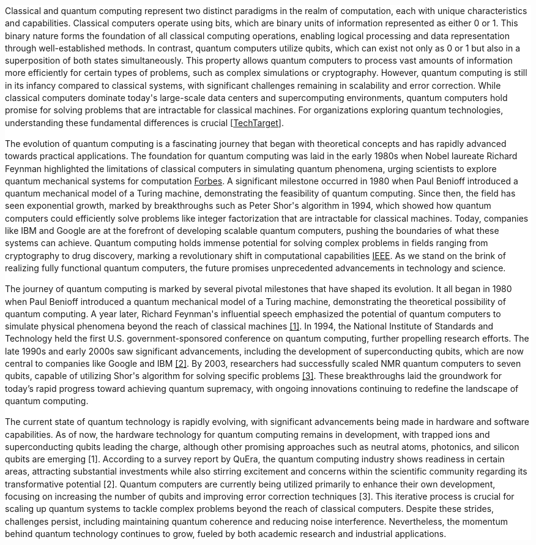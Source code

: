 Classical and quantum computing represent two distinct paradigms in the realm of computation, each with unique characteristics and capabilities. Classical computers operate using bits, which are binary units of information represented as either 0 or 1. This binary nature forms the foundation of all classical computing operations, enabling logical processing and data representation through well-established methods. In contrast, quantum computers utilize qubits, which can exist not only as 0 or 1 but also in a superposition of both states simultaneously. This property allows quantum computers to process vast amounts of information more efficiently for certain types of problems, such as complex simulations or cryptography. However, quantum computing is still in its infancy compared to classical systems, with significant challenges remaining in scalability and error correction. While classical computers dominate today's large-scale data centers and supercomputing environments, quantum computers hold promise for solving problems that are intractable for classical machines. For organizations exploring quantum technologies, understanding these fundamental differences is crucial \[[TechTarget](https://www.techtarget.com/searchdatacenter/tip/Classical-vs-quantum-computing-What-are-the-differences)\].

The evolution of quantum computing is a fascinating journey that began with theoretical concepts and has rapidly advanced towards practical applications. The foundation for quantum computing was laid in the early 1980s when Nobel laureate Richard Feynman highlighted the limitations of classical computers in simulating quantum phenomena, urging scientists to explore quantum mechanical systems for computation [Forbes](https://www.forbes.com/sites/gilpress/2021/05/18/27-milestones-in-the-history-of-quantum-computing/). A significant milestone occurred in 1980 when Paul Benioff introduced a quantum mechanical model of a Turing machine, demonstrating the feasibility of quantum computing. Since then, the field has seen exponential growth, marked by breakthroughs such as Peter Shor's algorithm in 1994, which showed how quantum computers could efficiently solve problems like integer factorization that are intractable for classical machines. Today, companies like IBM and Google are at the forefront of developing scalable quantum computers, pushing the boundaries of what these systems can achieve. Quantum computing holds immense potential for solving complex problems in fields ranging from cryptography to drug discovery, marking a revolutionary shift in computational capabilities [IEEE](https://ieeexplore.ieee.org/document/9842601). As we stand on the brink of realizing fully functional quantum computers, the future promises unprecedented advancements in technology and science.

The journey of quantum computing is marked by several pivotal milestones that have shaped its evolution. It all began in 1980 when Paul Benioff introduced a quantum mechanical model of a Turing machine, demonstrating the theoretical possibility of quantum computing. A year later, Richard Feynman's influential speech emphasized the potential of quantum computers to simulate physical phenomena beyond the reach of classical machines [\[1\]](https://www.forbes.com/sites/gilpress/2021/05/18/27-milestones-in-the-history-of-quantum-computing/). In 1994, the National Institute of Standards and Technology held the first U.S. government-sponsored conference on quantum computing, further propelling research efforts. The late 1990s and early 2000s saw significant advancements, including the development of superconducting qubits, which are now central to companies like Google and IBM [\[2\]](https://www.livescience.com/technology/computing/history-of-quantum-computing-key-moments-that-shaped-the-future-of-computing). By 2003, researchers had successfully scaled NMR quantum computers to seven qubits, capable of utilizing Shor's algorithm for solving specific problems [\[3\]](https://www.techtarget.com/searchcio/feature/The-history-of-quantum-computing-A-complete-timeline). These breakthroughs laid the groundwork for today’s rapid progress toward achieving quantum supremacy, with ongoing innovations continuing to redefine the landscape of quantum computing.

The current state of quantum technology is rapidly evolving, with significant advancements being made in hardware and software capabilities. As of now, the hardware technology for quantum computing remains in development, with trapped ions and superconducting qubits leading the charge, although other promising approaches such as neutral atoms, photonics, and silicon qubits are emerging [1]. According to a survey report by QuEra, the quantum computing industry shows readiness in certain areas, attracting substantial investments while also stirring excitement and concerns within the scientific community regarding its transformative potential [2]. Quantum computers are currently being utilized primarily to enhance their own development, focusing on increasing the number of qubits and improving error correction techniques [3]. This iterative process is crucial for scaling up quantum systems to tackle complex problems beyond the reach of classical computers. Despite these strides, challenges persist, including maintaining quantum coherence and reducing noise interference. Nevertheless, the momentum behind quantum technology continues to grow, fueled by both academic research and industrial applications.


[^1]: [Logistics Optimization](https://www.inboundlogistics.com/articles/logistics-optimization/)  
[^2]: [Fundamentals of Optimization Problems](https://i2qc.org/training_course/fundamentals-of-optimization-problems-logistics-and-finance/)
[1]: [6 Ethical Considerations of Artificial Intelligence - Upwork](https://www.upwork.com/resources/ai-ethical-considerations)  
[2]: [AI and Ethics: 5 Ethical Concerns of AI & How to Address Them](https://www.britannica.com/money/ai-ethical-issues)  
[3]: [Health Equity and Ethical Considerations in Using Artificial Intelligence](https://www.cdc.gov/pcd/issues/2024/24_0245.htm)